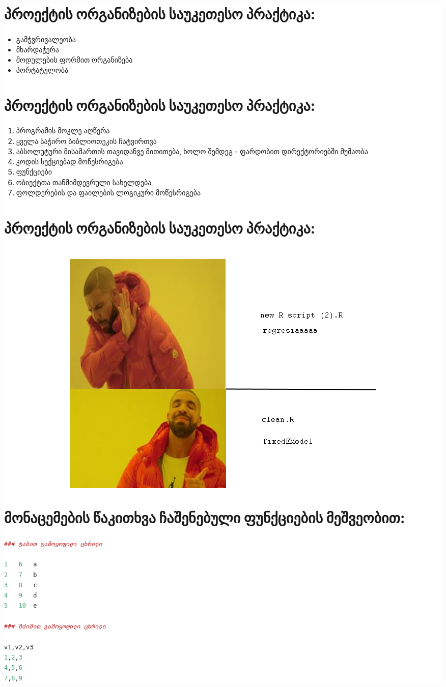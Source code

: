 პროექტის ორგანიზების საუკეთესო პრაქტიკა:
========================================================

* გამჭვრივალეობა
* მხარდაჭერა
* მოდულების ფორმით ორგანიზება
* პორტატულობა

პროექტის ორგანიზების საუკეთესო პრაქტიკა:
========================================================

1. პროგრამის მოკლე აღწერა
2. ყველა საჭირო ბიბლიოთეკის ჩატვირთვა
3. აბსოლუტური მისამართის თავიდანვე მითითება, ხოლო შემდეგ - ფარდობით დირექტორიებში მუშაობა
4. კოდის სექციებად მოწესრიგება
5. ფუნქციები
6. ობიექტთა თანმიმდევრული სახელდება
7. ფოლდერების და ფაილების ლოგიკური მოწესრიგება

პროექტის ორგანიზების საუკეთესო პრაქტიკა:
========================================================


<img src="img/hbling.png" alt="Drawing" style="width: 600px; display: block; margin-left: auto; margin-right: auto; margin-top: 40px;"/>


მონაცემების წაკითხვა ჩაშენებული ფუნქციების მეშვეობით:
========================================================


```r
### ტაბით გამოყოფილი ცხრილი

1   6   a
2   7   b
3   8   c
4   9   d
5   10  e

### მძიმით გამოყოფილი ცხრილი

v1,v2,v3
1,2,3
4,5,6
7,8,9
```